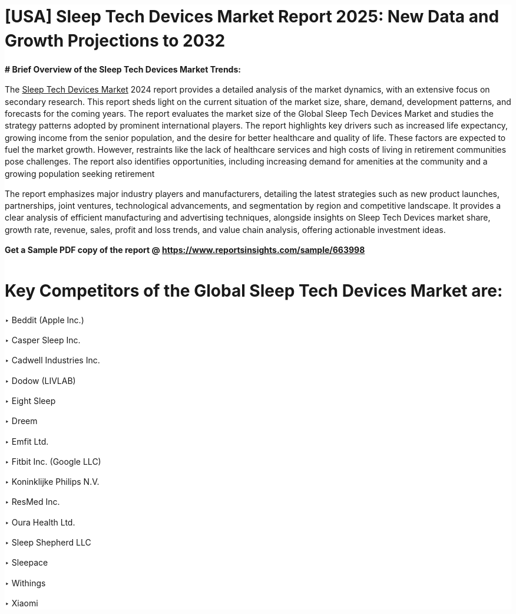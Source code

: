# [USA] Sleep Tech Devices Market Report 2025: New Data and Growth Projections to 2032

<strong># Brief Overview of the Sleep Tech Devices Market Trends:</strong>

The <a href=https://www.reportsinsights.com/sample/663998>Sleep Tech Devices Market</a> 2024 report provides a detailed analysis of the market dynamics, with an extensive focus on secondary research. This report sheds light on the current situation of the market size, share, demand, development patterns, and forecasts for the coming years. The report evaluates the market size of the Global Sleep Tech Devices Market and studies the strategy patterns adopted by prominent international players. The report highlights key drivers such as increased life expectancy, growing income from the senior population, and the desire for better healthcare and quality of life. These factors are expected to fuel the market growth. However, restraints like the lack of healthcare services and high costs of living in retirement communities pose challenges. The report also identifies opportunities, including increasing demand for amenities at the community and a growing population seeking retirement

The report emphasizes major industry players and manufacturers, detailing the latest strategies such as new product launches, partnerships, joint ventures, technological advancements, and segmentation by region and competitive landscape. It provides a clear analysis of efficient manufacturing and advertising techniques, alongside insights on Sleep Tech Devices market share, growth rate, revenue, sales, profit and loss trends, and value chain analysis, offering actionable investment ideas.

<strong>Get a Sample PDF copy of the report @ <a href=https://www.reportsinsights.com/sample/663998 style=color:#0000ff;>https://www.reportsinsights.com/sample/663998</a></strong>

# <strong>Key Competitors of the Global Sleep Tech Devices Market are:</strong>

‣ Beddit (Apple Inc.)

‣ Casper Sleep Inc.

‣ Cadwell Industries Inc.

‣ Dodow (LIVLAB)

‣ Eight Sleep

‣ Dreem

‣ Emfit Ltd.

‣ Fitbit Inc. (Google LLC)

‣ Koninklijke Philips N.V.

‣ ResMed Inc.

‣ Oura Health Ltd.

‣ Sleep Shepherd LLC

‣ Sleepace

‣ Withings

‣ Xiaomi
